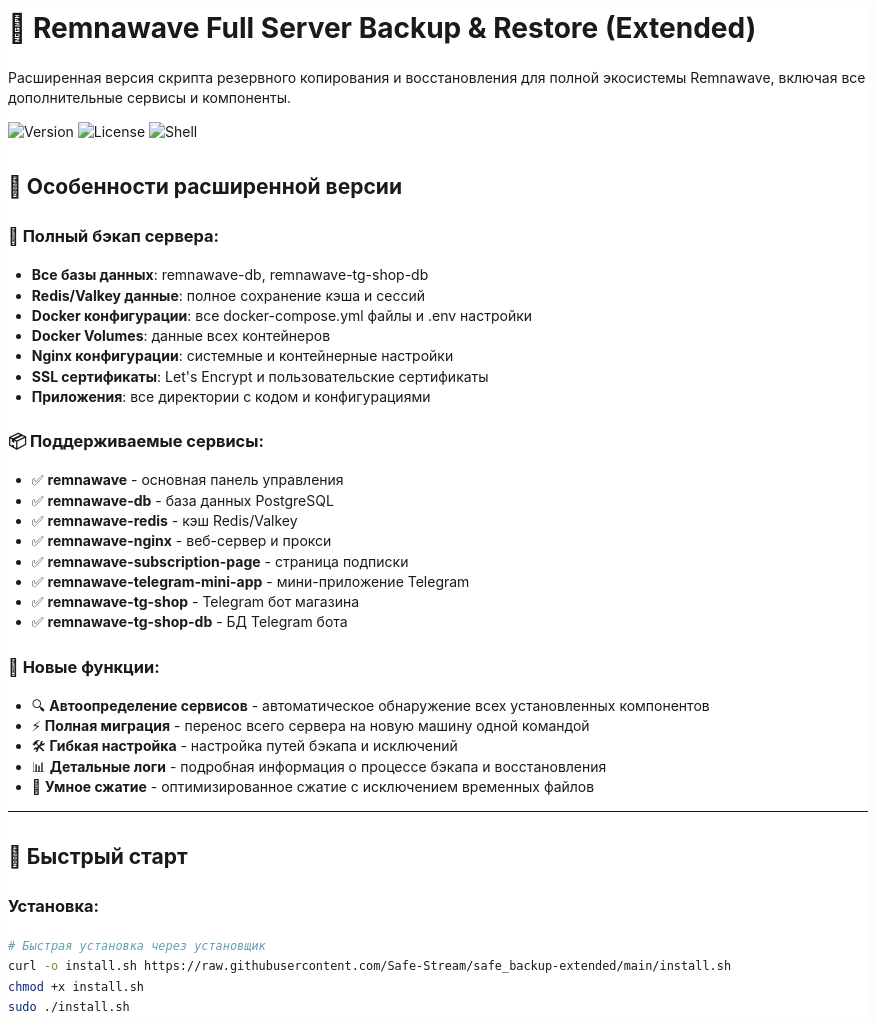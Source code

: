 # 🚀 Remnawave Full Server Backup & Restore (Extended)

Расширенная версия скрипта резервного копирования и восстановления для полной экосистемы Remnawave, включая все дополнительные сервисы и компоненты.

![Version](https://img.shields.io/badge/version-3.0.0--extended-blue)
![License](https://img.shields.io/badge/license-MIT-green)
![Shell](https://img.shields.io/badge/shell-bash-yellow)

## 🌟 Особенности расширенной версии

### 🔄 **Полный бэкап сервера:**
- **Все базы данных**: remnawave-db, remnawave-tg-shop-db
- **Redis/Valkey данные**: полное сохранение кэша и сессий
- **Docker конфигурации**: все docker-compose.yml файлы и .env настройки
- **Docker Volumes**: данные всех контейнеров
- **Nginx конфигурации**: системные и контейнерные настройки
- **SSL сертификаты**: Let's Encrypt и пользовательские сертификаты
- **Приложения**: все директории с кодом и конфигурациями

### 📦 **Поддерживаемые сервисы:**
- ✅ **remnawave** - основная панель управления
- ✅ **remnawave-db** - база данных PostgreSQL
- ✅ **remnawave-redis** - кэш Redis/Valkey
- ✅ **remnawave-nginx** - веб-сервер и прокси
- ✅ **remnawave-subscription-page** - страница подписки
- ✅ **remnawave-telegram-mini-app** - мини-приложение Telegram
- ✅ **remnawave-tg-shop** - Telegram бот магазина
- ✅ **remnawave-tg-shop-db** - БД Telegram бота

### 🎯 **Новые функции:**
- 🔍 **Автоопределение сервисов** - автоматическое обнаружение всех установленных компонентов
- ⚡ **Полная миграция** - перенос всего сервера на новую машину одной командой
- 🛠️ **Гибкая настройка** - настройка путей бэкапа и исключений
- 📊 **Детальные логи** - подробная информация о процессе бэкапа и восстановления
- 💾 **Умное сжатие** - оптимизированное сжатие с исключением временных файлов

---

## 🚀 Быстрый старт

### Установка:
```bash
# Быстрая установка через установщик
curl -o install.sh https://raw.githubusercontent.com/Safe-Stream/safe_backup-extended/main/install.sh
chmod +x install.sh
sudo ./install.sh
```

